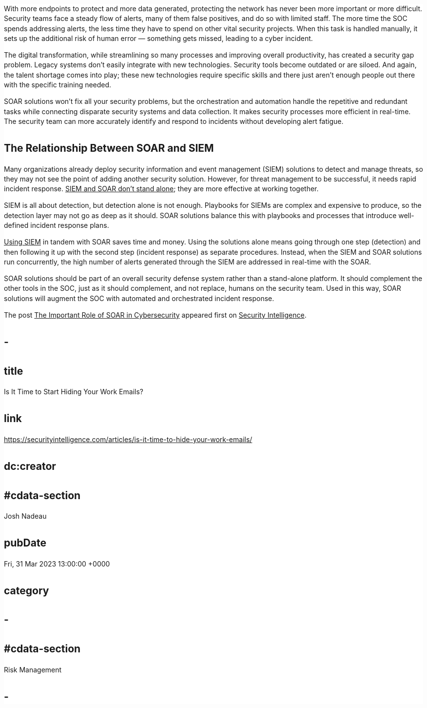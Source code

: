 <p>With more endpoints to protect and more data generated, protecting the network has never been more important or more difficult. Security teams face a steady flow of alerts, many of them false positives, and do so with limited staff. The more time the SOC spends addressing alerts, the less time they have to spend on other vital security projects. When this task is handled manually, it sets up the additional risk of human error &mdash;&nbsp;something gets missed, leading to a cyber incident.</p>
<p>The digital transformation, while streamlining so many processes and improving overall productivity, has created a security gap problem. Legacy systems don&rsquo;t easily integrate with new technologies. Security tools become outdated or are siloed. And again, the talent shortage comes into play; these new technologies require specific skills and there just aren&rsquo;t enough people out there with the specific training needed.</p>
<p>SOAR solutions won&rsquo;t fix all your security problems, but the orchestration and automation handle the repetitive and redundant tasks while connecting disparate security systems and data collection. It makes security processes more efficient in real-time. The security team can more accurately identify and respond to incidents without developing alert fatigue.</p>
<h2>The Relationship Between SOAR and SIEM</h2>
<p>Many organizations already deploy security information and event management (SIEM) solutions to detect and manage threats, so they may not see the point of adding another security solution. However, for threat management to be successful, it needs rapid incident response. <a href="https://securityintelligence.com/soar-the-second-arm-of-security-operations/" >SIEM and SOAR don&rsquo;t stand alone</a>; they are more effective at working together.</p>
<p>SIEM is all about detection, but detection alone is not enough. Playbooks for SIEMs are complex and expensive to produce, so the detection layer may not go as deep as it should. SOAR solutions balance this with playbooks and processes that introduce well-defined incident response plans.</p>
<p><a href="https://www.ibm.com/topics/siem" >Using SIEM</a> in tandem with SOAR saves time and money. Using the solutions alone means going through one step (detection) and then following it up with the second step (incident response) as separate procedures. Instead, when the SIEM and SOAR solutions run concurrently, the high number of alerts generated through the SIEM are addressed in real-time with the SOAR.</p>
<p>SOAR solutions should be part of an overall security defense system rather than a stand-alone platform. It should complement the other tools in the SOC, just as it should complement, and not replace, humans on the security team. Used in this way, SOAR solutions will augment the SOC with automated and orchestrated incident response.</p>
</body></html>
<p>The post <a rel="nofollow" href="https://securityintelligence.com/articles/important-role-soar-cybersecurity/">The Important Role of SOAR in Cybersecurity</a> appeared first on <a rel="nofollow" href="https://securityintelligence.com">Security Intelligence</a>.</p>

## -
## title
Is It Time to Start Hiding Your Work Emails?
## link
https://securityintelligence.com/articles/is-it-time-to-hide-your-work-emails/
## dc:creator
## #cdata-section
Josh Nadeau
## pubDate
Fri, 31 Mar 2023 13:00:00 +0000
## category
## -
## #cdata-section
Risk Management
## -